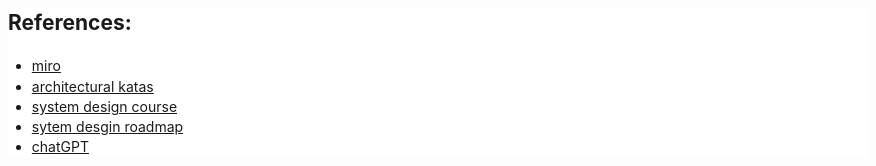 ## References:

- [miro](https://miro.com/app/board/uXjVORFgFfA=/)
- [architectural katas](https://nealford.com/katas/list.html)
- [system design course](https://github.com/karanpratapsingh/system-design)
- [sytem desgin roadmap](https://roadmap.sh/system-design)
- [chatGPT](https://chat.openai.com)
